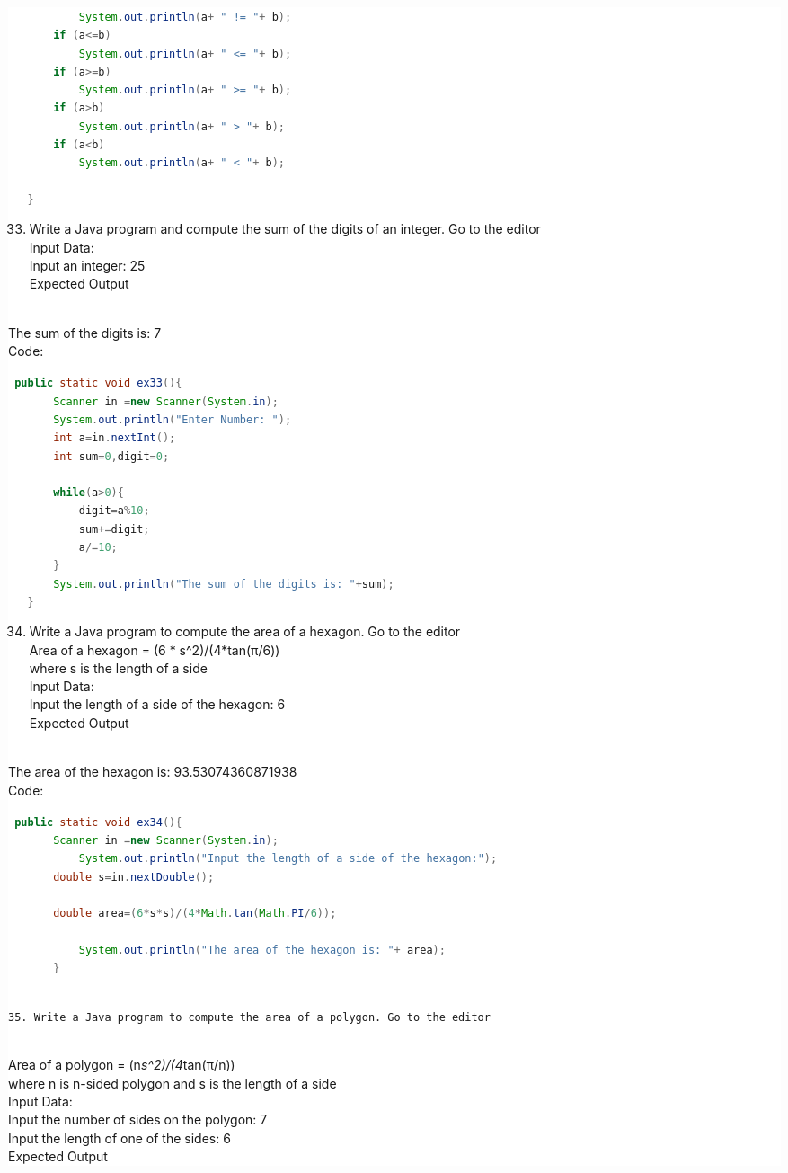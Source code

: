  ```java
            System.out.println(a+ " != "+ b);
        if (a<=b)
            System.out.println(a+ " <= "+ b);
        if (a>=b)
            System.out.println(a+ " >= "+ b);
        if (a>b)
            System.out.println(a+ " > "+ b);
        if (a<b)
            System.out.println(a+ " < "+ b);

    }
  ```
  33. Write a Java program and compute the sum of the digits of an integer. Go to the editor
<br>Input Data:
<br>Input an integer: 25
<br>Expected Output

<br>The sum of the digits is: 7
<br> Code:
 ```java
  public static void ex33(){
        Scanner in =new Scanner(System.in);
        System.out.println("Enter Number: ");
        int a=in.nextInt();
        int sum=0,digit=0;

        while(a>0){
            digit=a%10;
            sum+=digit;
            a/=10;
        }
        System.out.println("The sum of the digits is: "+sum);
    }
```
34. Write a Java program to compute the area of a hexagon. Go to the editor
<br>Area of a hexagon = (6 * s^2)/(4*tan(π/6))
<br>where s is the length of a side
<br>Input Data:
<br>Input the length of a side of the hexagon: 6
<br>Expected Output

<br>The area of the hexagon is: 93.53074360871938
  <br> Code:
 ```java     
  public static void ex34(){
        Scanner in =new Scanner(System.in);
            System.out.println("Input the length of a side of the hexagon:");
        double s=in.nextDouble();

        double area=(6*s*s)/(4*Math.tan(Math.PI/6));

            System.out.println("The area of the hexagon is: "+ area);
        }
        
  ```
    35. Write a Java program to compute the area of a polygon. Go to the editor
<br>Area of a polygon = (n*s^2)/(4*tan(π/n))
<br>where n is n-sided polygon and s is the length of a side
<br>Input Data:
<br>Input the number of sides on the polygon: 7
<br>Input the length of one of the sides: 6
<br>Expected Output
